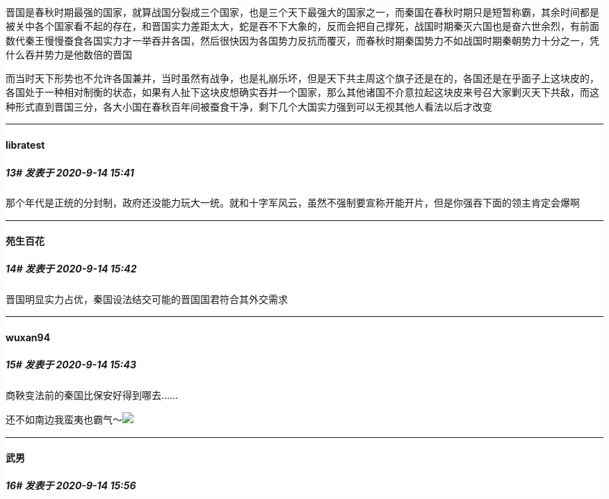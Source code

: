 


晋国是春秋时期最强的国家，就算战国分裂成三个国家，也是三个天下最强大的国家之一，而秦国在春秋时期只是短暂称霸，其余时间都是被关中各个国家看不起的存在，和晋国实力差距太大，蛇是吞不下大象的，反而会把自己撑死，战国时期秦灭六国也是奋六世余烈，有前面数代秦王慢慢蚕食各国实力才一举吞并各国，然后很快因为各国势力反抗而覆灭，而春秋时期秦国势力不如战国时期秦朝势力十分之一，凭什么吞并势力是他数倍的晋国

而当时天下形势也不允许各国兼并，当时虽然有战争，也是礼崩乐坏，但是天下共主周这个旗子还是在的，各国还是在乎面子上这块皮的，各国处于一种相对制衡的状态，如果有人扯下这块皮想确实吞并一个国家，那么其他诸国不介意拉起这块皮来号召大家剿灭天下共敌，而这种形式直到晋国三分，各大小国在春秋百年间被蚕食干净，剩下几个大国实力强到可以无视其他人看法以后才改变







-----

####  libratest  
##### 13#       发表于 2020-9-14 15:41




那个年代是正统的分封制，政府还没能力玩大一统。就和十字军风云，虽然不强制要宣称开能开片，但是你强吞下面的领主肯定会爆啊







-----

####  苑生百花  
##### 14#       发表于 2020-9-14 15:42




晋国明显实力占优，秦国设法结交可能的晋国国君符合其外交需求







-----

####  wuxan94  
##### 15#       发表于 2020-9-14 15:43




商鞅变法前的秦国比保安好得到哪去……

还不如南边我蛮夷也霸气～<img src="https://static.saraba1st.com/image/smiley/face2017/067.png" referrerpolicy="no-referrer">







-----

####  武男  
##### 16#       发表于 2020-9-14 15:56
